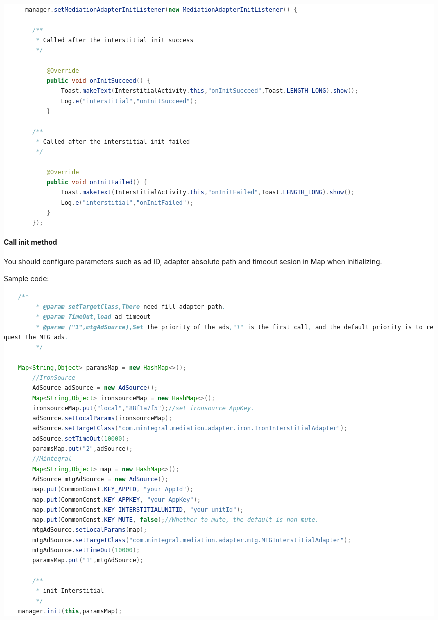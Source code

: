 ```java
      manager.setMediationAdapterInitListener(new MediationAdapterInitListener() {
      
	    /**
	     * Called after the interstitial init success
	     */
	     
            @Override
            public void onInitSucceed() {
                Toast.makeText(InterstitialActivity.this,"onInitSucceed",Toast.LENGTH_LONG).show();
                Log.e("interstitial","onInitSucceed");
            }
            
	    /**
	     * Called after the interstitial init failed
	     */

            @Override
            public void onInitFailed() {
                Toast.makeText(InterstitialActivity.this,"onInitFailed",Toast.LENGTH_LONG).show();
                Log.e("interstitial","onInitFailed");
            }
        });
```

#### Call init method 

You should configure parameters such as ad ID, adapter absolute path and timeout sesion in Map when initializing.       

Sample code:

```java
	/**
         * @param setTargetClass,There need fill adapter path.		
         * @param TimeOut,load ad timeout
         * @param ("1",mtgAdSource),Set the priority of the ads,"1" is the first call, and the default priority is to request the MTG ads. 
         */

	Map<String,Object> paramsMap = new HashMap<>();
        //IronSource
        AdSource adSource = new AdSource();
        Map<String,Object> ironsourceMap = new HashMap<>();
        ironsourceMap.put("local","88f1a7f5");//set ironsource AppKey.
        adSource.setLocalParams(ironsourceMap);
        adSource.setTargetClass("com.mintegral.mediation.adapter.iron.IronInterstitialAdapter");     
		adSource.setTimeOut(10000);
		paramsMap.put("2",adSource);
        //Mintegral
        Map<String,Object> map = new HashMap<>();
        AdSource mtgAdSource = new AdSource();
        map.put(CommonConst.KEY_APPID, "your AppId");
        map.put(CommonConst.KEY_APPKEY, "your AppKey");
        map.put(CommonConst.KEY_INTERSTITIALUNITID, "your unitId");
        map.put(CommonConst.KEY_MUTE, false);//Whether to mute, the default is non-mute.
        mtgAdSource.setLocalParams(map);
        mtgAdSource.setTargetClass("com.mintegral.mediation.adapter.mtg.MTGInterstitialAdapter");
        mtgAdSource.setTimeOut(10000);
        paramsMap.put("1",mtgAdSource);

        /**
         * init Interstitial
         */        
	manager.init(this,paramsMap);
```